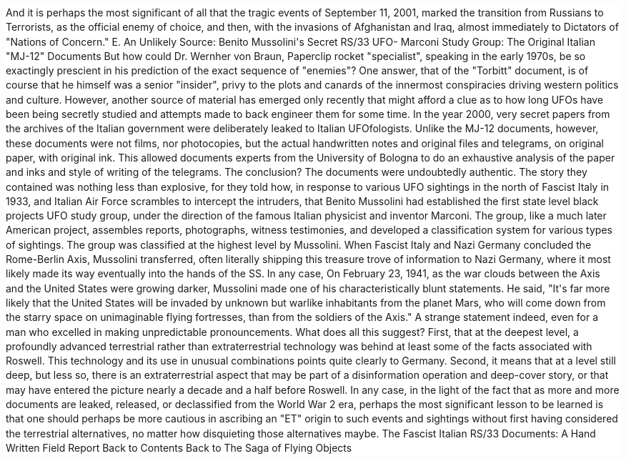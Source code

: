 And it is perhaps the most significant of all that the tragic events of September 11, 2001, marked the transition from Russians to Terrorists, as the official enemy of choice, and then, with the invasions of Afghanistan and Iraq, almost immediately to Dictators of "Nations of Concern."
E. An Unlikely Source: Benito Mussolini's Secret RS/33 UFO- Marconi Study Group: The Original Italian "MJ-12" Documents
But how could Dr. Wernher von Braun, Paperclip rocket "specialist", speaking in the early 1970s, be so exactingly prescient in his prediction of the exact sequence of "enemies"? One answer, that of the "Torbitt" document, is of course that he himself was a senior "insider", privy to the plots and canards of the innermost conspiracies driving western politics and culture.
However, another source of material has emerged only recently that might afford a clue as to how long UFOs have been being secretly studied and attempts made to back engineer them for some time. In the year 2000, very secret papers from the archives of the Italian government were deliberately leaked to Italian UFOfologists. Unlike the MJ-12 documents, however, these documents were not films, nor photocopies, but the actual handwritten notes and original files and telegrams, on original paper, with original ink. This allowed documents experts from the University of Bologna to do an exhaustive analysis of the paper and inks and style of writing of the telegrams. The conclusion? The documents were undoubtedly authentic.
The story they contained was nothing less than explosive, for they told how, in response to various UFO sightings in the north of Fascist Italy in 1933, and Italian Air Force scrambles to intercept the intruders, that Benito Mussolini had established the first state level black projects UFO study group, under the direction of the famous Italian physicist and inventor Marconi.
The group, like a much later American project, assembles reports, photographs, witness testimonies, and developed a classification system for various types of sightings. The group was classified at the highest level by Mussolini. When Fascist Italy and Nazi Germany concluded the Rome-Berlin Axis, Mussolini transferred, often literally shipping this treasure trove of information to Nazi Germany, where it most likely made its way eventually into the hands of the SS.
In any case, On February 23, 1941, as the war clouds between the Axis and the United States were growing darker, Mussolini made one of his characteristically blunt statements. He said,
"It's far more likely that the United States will be invaded by unknown but warlike inhabitants from the planet Mars, who will come down from the starry space on unimaginable flying fortresses, than from the soldiers of the Axis."
A strange statement indeed, even for a man who excelled in making unpredictable pronouncements.
What does all this suggest? First, that at the deepest level, a profoundly advanced terrestrial rather than extraterrestrial technology was behind at least some of the facts associated with Roswell. This technology and its use in unusual combinations points quite clearly to Germany. Second, it means that at a level still deep, but less so, there is an extraterrestrial aspect that may be part of a disinformation operation and deep-cover story, or that may have entered the picture nearly a decade and a half before Roswell.
In any case, in the light of the fact that as more and more documents are leaked, released, or declassified from the World War 2 era, perhaps the most significant lesson to be learned is that one should perhaps be more cautious in ascribing an "ET" origin to such events and sightings without first having considered the terrestrial alternatives, no matter how disquieting those alternatives maybe.
The Fascist Italian RS/33 Documents: A Hand Written Field Report
Back to Contents
Back to The Saga of Flying Objects
